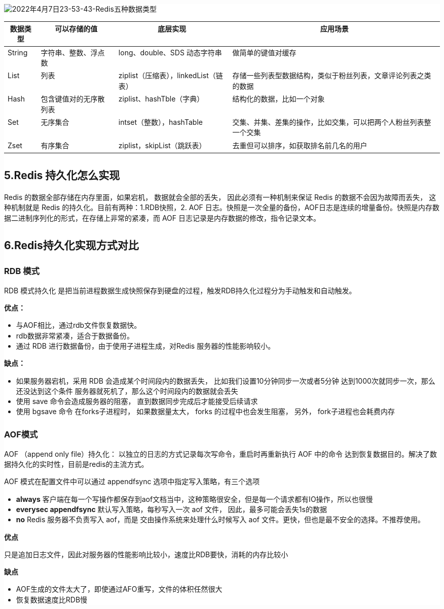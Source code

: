 ![2022年4月7日23-53-43-Redis五种数据类型](https://cdn.jsdelivr.net/gh/crl66/image/2022%E5%B9%B44%E6%9C%887%E6%97%A523-53-43-Redis%E4%BA%94%E7%A7%8D%E6%95%B0%E6%8D%AE%E7%B1%BB%E5%9E%8B.jpg)

| **数据类型** | **可以存储的值**       | **底层实现**                          | **应用场景**                                                 |
| ------------ | ---------------------- | ------------------------------------- | ------------------------------------------------------------ |
| String       | 字符串、整数、浮点数   | long、double、SDS 动态字符串          | 做简单的键值对缓存                                           |
| List         | 列表                   | ziplist（压缩表），linkedList（链表） | 存储一些列表型数据结构，类似于粉丝列表，文章评论列表之类的数据 |
| Hash         | 包含键值对的无序散列表 | ziplist、hashTble（字典）             | 结构化的数据，比如一个对象                                   |
| Set          | 无序集合               | intset（整数），hashTable             | 交集、并集、差集的操作，比如交集，可以把两个人粉丝列表整一个交集 |
| Zset         | 有序集合               | ziplist，skipList（跳跃表）           | 去重但可以排序，如获取排名前几名的用户                       |

## 5.Redis 持久化怎么实现

Redis 的数据全部存储在内存里面，如果宕机， 数据就会全部的丢失， 因此必须有一种机制来保证 Redis 的数据不会因为故障而丢失， 这种机制就是 Redis 的持久化。目前有两种：1.RDB快照，2. AOF 日志。快照是一次全量的备份，AOF日志是连续的增量备份。快照是内存数据二进制序列化的形式，在存储上非常的紧凑，而 AOF 日志记录是内存数据的修改，指令记录文本。

## 6.Redis持久化实现方式对比

### RDB 模式

RDB 模式持久化 是把当前进程数据生成快照保存到硬盘的过程，触发RDB持久化过程分为手动触发和自动触发。

**优点：** 

+ 与AOF相比，通过rdb文件恢复数据快。
+ rdb数据非常紧凑，适合于数据备份。
+ 通过 RDB 进行数据备份，由于使用子进程生成，对Redis 服务器的性能影响较小。

**缺点：** 

+ 如果服务器宕机，采用 RDB 会造成某个时间段内的数据丢失， 比如我们设置10分钟同步一次或者5分钟 达到1000次就同步一次，那么还没达到这个条件 服务器就死机了，那么这个时间段内的数据就会丢失
+ 使用 save 命令会造成服务器的阻塞， 直到数据同步完成后才能接受后续请求
+ 使用 bgsave 命令 在forks子进程时， 如果数据量太大， forks 的过程中也会发生阻塞， 另外， fork子进程也会耗费内存

### AOF模式

AOF （append only file）持久化： 以独立的日志的方式记录每次写命令，重启时再重新执行 AOF 中的命令 达到恢复数据目的。解决了数据持久化的实时性，目前是redis的主流方式。

AOF 模式在配置文件中可以通过 appendfsync 选项中指定写入策略，有三个选项

+ **always** 客户端在每一个写操作都保存到aof文档当中，这种策略很安全，但是每一个请求都有IO操作，所以也很慢
+ **everysec appendfsync** 默认写入策略，每秒写入一次 aof 文件， 因此，最多可能会丢失1s的数据
+ **no** Redis 服务器不负责写入 aof，而是 交由操作系统来处理什么时候写入 aof 文件。更快，但也是最不安全的选择。不推荐使用。

**优点**

只是追加日志文件，因此对服务器的性能影响比较小，速度比RDB要快，消耗的内存比较小

**缺点**

+ AOF生成的文件太大了，即使通过AFO重写，文件的体积任然很大
+ 恢复数据速度比RDB慢

